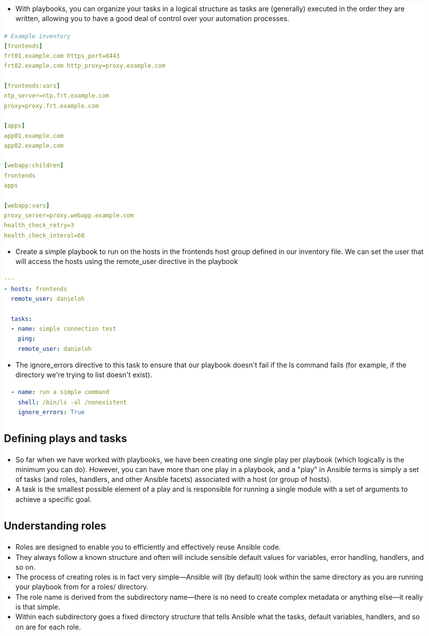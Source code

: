 - With playbooks, you can organize your tasks in a logical structure as tasks are (generally) executed in the order they are written, allowing you to have a good deal of control over your automation processes. 
```YAML
# Example inventory
[frontends]
frt01.example.com https_port=8443
frt02.example.com http_proxy=proxy.example.com

[frontends:vars]
ntp_server=ntp.frt.example.com
proxy=proxy.frt.example.com

[apps]
app01.example.com
app02.example.com

[webapp:children]
frontends
apps

[webapp:vars]
proxy_server=proxy.webapp.example.com
health_check_retry=3
health_check_interal=60
```
- Create a simple playbook to run on the hosts in the frontends host group defined in our inventory file. We can set the user that will access the hosts using the remote_user directive in the playbook 
```YAML
---
- hosts: frontends
  remote_user: danieloh

  tasks:
  - name: simple connection test
    ping:
    remote_user: danieloh
```
- The ignore_errors directive to this task to ensure that our playbook doesn't fail if the ls command fails (for example, if the directory we're trying to list doesn't exist). 
```YAML
  - name: run a simple command
    shell: /bin/ls -al /nonexistent
    ignore_errors: True
```
## Defining plays and tasks
- So far when we have worked with playbooks, we have been creating one single play per playbook (which logically is the minimum you can do). However, you can have more than one play in a playbook, and a "play" in Ansible terms is simply a set of tasks (and roles, handlers, and other Ansible facets) associated with a host (or group of hosts). 
- A task is the smallest possible element of a play and is responsible for running a single module with a set of arguments to achieve a specific goal.
## Understanding roles
- Roles are designed to enable you to efficiently and effectively reuse Ansible code. 
- They always follow a known structure and often will include sensible default values for variables, error handling, handlers, and so on.  
- The process of creating roles is in fact very simple—Ansible will (by default) look within the same directory as you are running your playbook from for a roles/ directory.
- The role name is derived from the subdirectory name—there is no need to create complex metadata or anything else—it really is that simple. 
- Within each subdirectory goes a fixed directory structure that tells Ansible what the tasks, default variables, handlers, and so on are for each role.